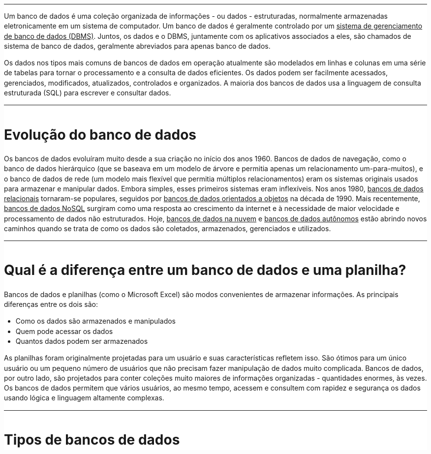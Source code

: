 
---
Um banco de dados é uma coleção organizada de informações - ou dados - estruturadas, normalmente armazenadas eletronicamente em um sistema de computador. Um banco de dados é geralmente controlado por um [sistema de gerenciamento de banco de dados (DBMS)](https://www.oracle.com/br/database/what-is-database/#WhatIsDBMS). Juntos, os dados e o DBMS, juntamente com os aplicativos associados a eles, são chamados de sistema de banco de dados, geralmente abreviados para apenas banco de dados.

Os dados nos tipos mais comuns de bancos de dados em operação atualmente são modelados em linhas e colunas em uma série de tabelas para tornar o processamento e a consulta de dados eficientes. Os dados podem ser facilmente acessados, gerenciados, modificados, atualizados, controlados e organizados. A maioria dos bancos de dados usa a linguagem de consulta estruturada (SQL) para escrever e consultar dados.

---
# Evolução do banco de dados

Os bancos de dados evoluíram muito desde a sua criação no início dos anos 1960. Bancos de dados de navegação, como o banco de dados hierárquico (que se baseava em um modelo de árvore e permitia apenas um relacionamento um-para-muitos), e o banco de dados de rede (um modelo mais flexível que permitia múltiplos relacionamentos) eram os sistemas originais usados para armazenar e manipular dados. Embora simples, esses primeiros sistemas eram inflexíveis. Nos anos 1980, [bancos de dados relacionais](https://www.oracle.com/br/database/what-is-database/#relational) tornaram-se populares, seguidos por [bancos de dados orientados a objetos](https://www.oracle.com/br/database/what-is-database/#object-oriented) na década de 1990. Mais recentemente, [bancos de dados NoSQL](https://www.oracle.com/br/database/what-is-database/#nosql) surgiram como uma resposta ao crescimento da internet e à necessidade de maior velocidade e processamento de dados não estruturados. Hoje, [bancos de dados na nuvem](https://www.oracle.com/br/database/what-is-a-cloud-database/) e [bancos de dados autônomos](https://www.oracle.com/br/database/what-is-database/#autonomous) estão abrindo novos caminhos quando se trata de como os dados são coletados, armazenados, gerenciados e utilizados.

---
# Qual é a diferença entre um banco de dados e uma planilha?

Bancos de dados e planilhas (como o Microsoft Excel) são modos convenientes de armazenar informações. As principais diferenças entre os dois são:

- Como os dados são armazenados e manipulados
- Quem pode acessar os dados
- Quantos dados podem ser armazenados

As planilhas foram originalmente projetadas para um usuário e suas características refletem isso. São ótimos para um único usuário ou um pequeno número de usuários que não precisam fazer manipulação de dados muito complicada. Bancos de dados, por outro lado, são projetados para conter coleções muito maiores de informações organizadas - quantidades enormes, às vezes. Os bancos de dados permitem que vários usuários, ao mesmo tempo, acessem e consultem com rapidez e segurança os dados usando lógica e linguagem altamente complexas.

---
# Tipos de bancos de dados
